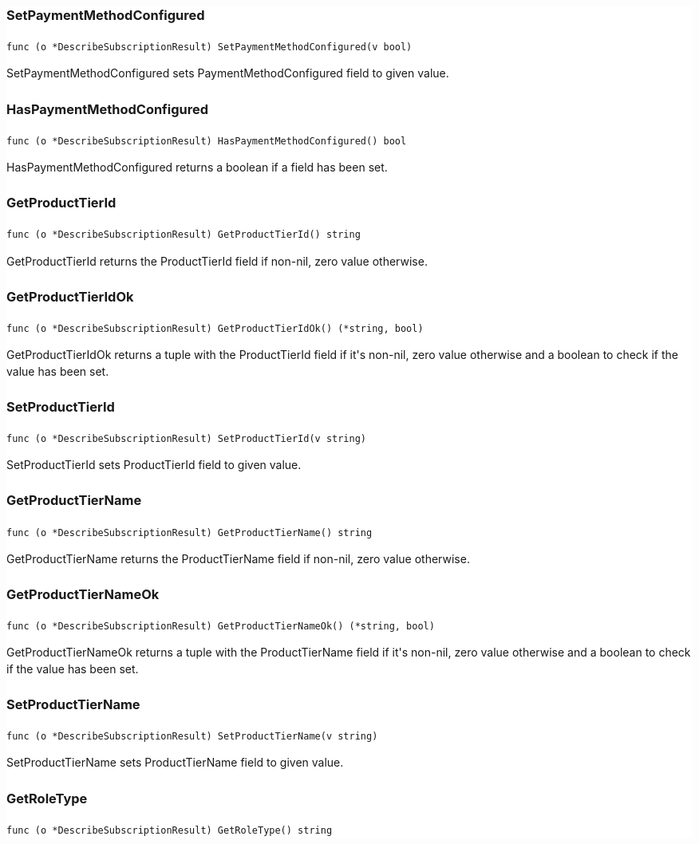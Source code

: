 ### SetPaymentMethodConfigured

`func (o *DescribeSubscriptionResult) SetPaymentMethodConfigured(v bool)`

SetPaymentMethodConfigured sets PaymentMethodConfigured field to given value.

### HasPaymentMethodConfigured

`func (o *DescribeSubscriptionResult) HasPaymentMethodConfigured() bool`

HasPaymentMethodConfigured returns a boolean if a field has been set.

### GetProductTierId

`func (o *DescribeSubscriptionResult) GetProductTierId() string`

GetProductTierId returns the ProductTierId field if non-nil, zero value otherwise.

### GetProductTierIdOk

`func (o *DescribeSubscriptionResult) GetProductTierIdOk() (*string, bool)`

GetProductTierIdOk returns a tuple with the ProductTierId field if it's non-nil, zero value otherwise
and a boolean to check if the value has been set.

### SetProductTierId

`func (o *DescribeSubscriptionResult) SetProductTierId(v string)`

SetProductTierId sets ProductTierId field to given value.


### GetProductTierName

`func (o *DescribeSubscriptionResult) GetProductTierName() string`

GetProductTierName returns the ProductTierName field if non-nil, zero value otherwise.

### GetProductTierNameOk

`func (o *DescribeSubscriptionResult) GetProductTierNameOk() (*string, bool)`

GetProductTierNameOk returns a tuple with the ProductTierName field if it's non-nil, zero value otherwise
and a boolean to check if the value has been set.

### SetProductTierName

`func (o *DescribeSubscriptionResult) SetProductTierName(v string)`

SetProductTierName sets ProductTierName field to given value.


### GetRoleType

`func (o *DescribeSubscriptionResult) GetRoleType() string`
